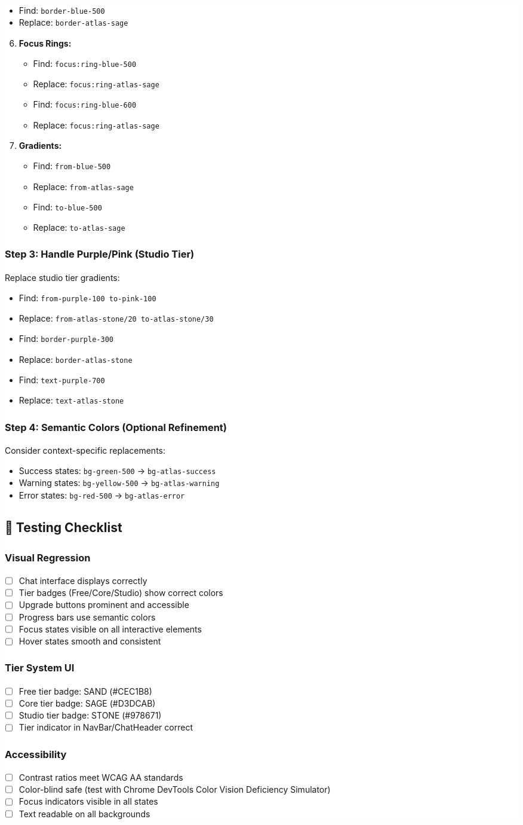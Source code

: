    - Find: `border-blue-500`
   - Replace: `border-atlas-sage`

6. **Focus Rings:**
   - Find: `focus:ring-blue-500`
   - Replace: `focus:ring-atlas-sage`
   
   - Find: `focus:ring-blue-600`
   - Replace: `focus:ring-atlas-sage`

7. **Gradients:**
   - Find: `from-blue-500`
   - Replace: `from-atlas-sage`
   
   - Find: `to-blue-500`
   - Replace: `to-atlas-sage`

### Step 3: Handle Purple/Pink (Studio Tier)
Replace studio tier gradients:
- Find: `from-purple-100 to-pink-100`
- Replace: `from-atlas-stone/20 to-atlas-stone/30`

- Find: `border-purple-300`
- Replace: `border-atlas-stone`

- Find: `text-purple-700`
- Replace: `text-atlas-stone`

### Step 4: Semantic Colors (Optional Refinement)
Consider context-specific replacements:
- Success states: `bg-green-500` → `bg-atlas-success`
- Warning states: `bg-yellow-500` → `bg-atlas-warning`
- Error states: `bg-red-500` → `bg-atlas-error`

## 🧪 Testing Checklist

### Visual Regression
- [ ] Chat interface displays correctly
- [ ] Tier badges (Free/Core/Studio) show correct colors
- [ ] Upgrade buttons prominent and accessible
- [ ] Progress bars use semantic colors
- [ ] Focus states visible on all interactive elements
- [ ] Hover states smooth and consistent

### Tier System UI
- [ ] Free tier badge: SAND (#CEC1B8)
- [ ] Core tier badge: SAGE (#D3DCAB)
- [ ] Studio tier badge: STONE (#978671)
- [ ] Tier indicator in NavBar/ChatHeader correct

### Accessibility
- [ ] Contrast ratios meet WCAG AA standards
- [ ] Color-blind safe (test with Chrome DevTools Color Vision Deficiency Simulator)
- [ ] Focus indicators visible in all states
- [ ] Text readable on all backgrounds
